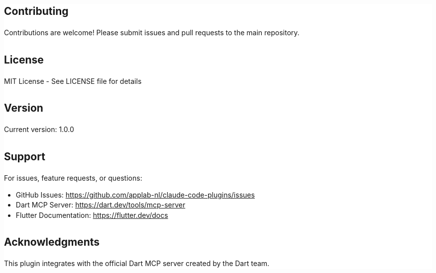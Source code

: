 ## Contributing

Contributions are welcome! Please submit issues and pull requests to the main repository.

## License

MIT License - See LICENSE file for details

## Version

Current version: 1.0.0

## Support

For issues, feature requests, or questions:
- GitHub Issues: https://github.com/applab-nl/claude-code-plugins/issues
- Dart MCP Server: https://dart.dev/tools/mcp-server
- Flutter Documentation: https://flutter.dev/docs

## Acknowledgments

This plugin integrates with the official Dart MCP server created by the Dart team.
